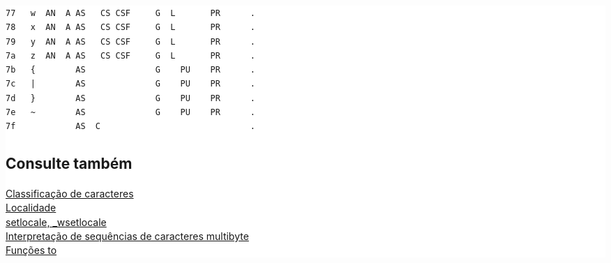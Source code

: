 ```Output
77   w  AN  A AS   CS CSF     G  L       PR      .
78   x  AN  A AS   CS CSF     G  L       PR      .
79   y  AN  A AS   CS CSF     G  L       PR      .
7a   z  AN  A AS   CS CSF     G  L       PR      .
7b   {        AS              G    PU    PR      .
7c   |        AS              G    PU    PR      .
7d   }        AS              G    PU    PR      .
7e   ~        AS              G    PU    PR      .
7f            AS  C                              .
```

## <a name="see-also"></a>Consulte também

[Classificação de caracteres](../c-runtime-library/character-classification.md)<br/>
[Localidade](../c-runtime-library/locale.md)<br/>
[setlocale, _wsetlocale](../c-runtime-library/reference/setlocale-wsetlocale.md)<br/>
[Interpretação de sequências de caracteres multibyte](../c-runtime-library/interpretation-of-multibyte-character-sequences.md)<br/>
[Funções to](../c-runtime-library/to-functions.md)